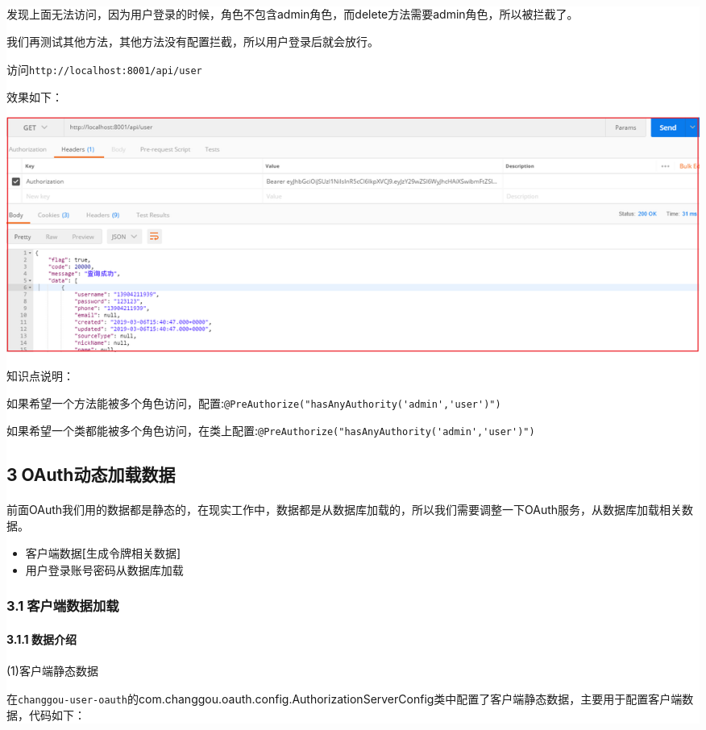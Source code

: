 发现上面无法访问，因为用户登录的时候，角色不包含admin角色，而delete方法需要admin角色，所以被拦截了。



我们再测试其他方法，其他方法没有配置拦截，所以用户登录后就会放行。

访问`http://localhost:8001/api/user`

效果如下：

![1562736457828](images\1562736457828.png)



知识点说明：

如果希望一个方法能被多个角色访问，配置:`@PreAuthorize("hasAnyAuthority('admin','user')")`

如果希望一个类都能被多个角色访问，在类上配置:`@PreAuthorize("hasAnyAuthority('admin','user')")`





## 3 OAuth动态加载数据

前面OAuth我们用的数据都是静态的，在现实工作中，数据都是从数据库加载的，所以我们需要调整一下OAuth服务，从数据库加载相关数据。

- 客户端数据[生成令牌相关数据]
- 用户登录账号密码从数据库加载



### 3.1 客户端数据加载

#### 3.1.1 数据介绍

(1)客户端静态数据

在`changgou-user-oauth`的com.changgou.oauth.config.AuthorizationServerConfig类中配置了客户端静态数据，主要用于配置客户端数据，代码如下：
